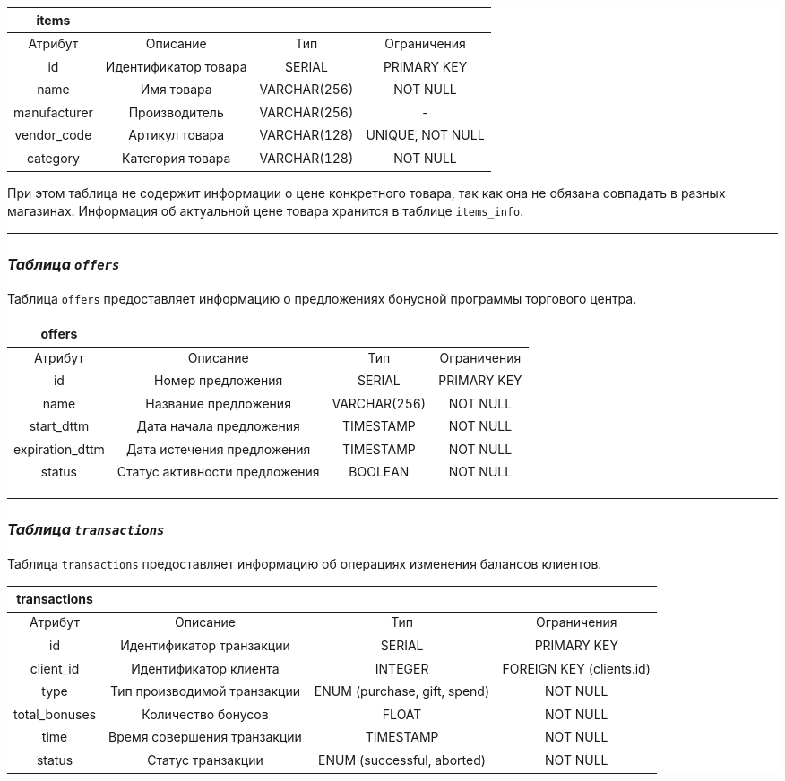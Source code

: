 |    items     |                      |              |                  |
|:------------:|:--------------------:|:------------:|:----------------:|
|   Атрибут    |       Описание       |      Тип     |    Ограничения   |
| id           | Идентификатор товара | SERIAL       | PRIMARY KEY      |
| name         | Имя товара           | VARCHAR(256) | NOT NULL         |
| manufacturer | Производитель        | VARCHAR(256) | -                |
| vendor_code  | Артикул товара       | VARCHAR(128) | UNIQUE, NOT NULL |
| category     | Категория товара     | VARCHAR(128) | NOT NULL         |

</div>

При этом таблица не содержит информации о цене конкретного товара, так как она не обязана совпадать в разных магазинах. Информация об актуальной цене товара хранится в таблице `items_info`.

---

### ___Таблица `offers`___

Таблица `offers` предоставляет информацию о предложениях бонусной программы торгового центра.

<div align="center">

|      offers     |                               |              |             |
|:---------------:|:-----------------------------:|:------------:|:-----------:|
|     Атрибут     |            Описание           |      Тип     | Ограничения |
| id              | Номер предложения             | SERIAL       | PRIMARY KEY |
| name            | Название предложения          | VARCHAR(256) | NOT NULL    |
| start_dttm      | Дата начала предложения       | TIMESTAMP    | NOT NULL    |
| expiration_dttm | Дата истечения предложения    | TIMESTAMP    | NOT NULL    |
| status          | Статус активности предложения | BOOLEAN      | NOT NULL    |

</div>

---

### ___Таблица `transactions`___

Таблица `transactions` предоставляет информацию об операциях изменения балансов клиентов.

<div align="center">

|  transactions |                             |                              |                          |
|:-------------:|:---------------------------:|:----------------------------:|:------------------------:|
|    Атрибут    |           Описание          |              Тип             |        Ограничения       |
| id            | Идентификатор транзакции    | SERIAL                       | PRIMARY KEY              |
| client_id     | Идентификатор клиента       | INTEGER                      | FOREIGN KEY (clients.id) |
| type          | Тип производимой транзакции | ENUM (purchase, gift, spend) | NOT NULL                 |
| total_bonuses | Количество бонусов          | FLOAT                        | NOT NULL                 |
| time          | Время совершения транзакции | TIMESTAMP                    | NOT NULL                 |
| status        | Статус транзакции           | ENUM (successful, aborted)   | NOT NULL                 |
